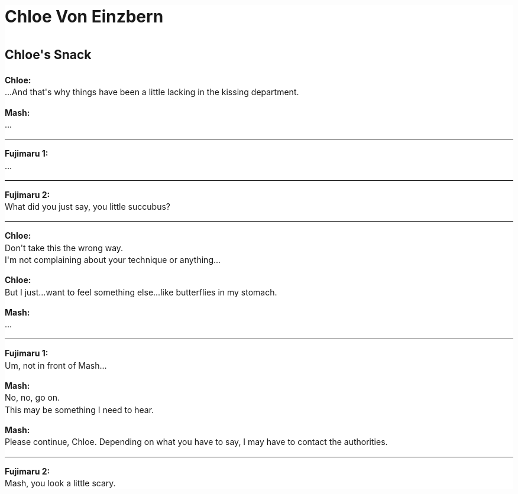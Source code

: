 # Chloe Von Einzbern  
  
## Chloe's Snack  
  
**Chloe:**   
...And that's why things have been a little lacking in the kissing department.  
  
   
**Mash:**   
...  
  
   
  
---  
  
**Fujimaru 1:**   
...  
  
---  
  
**Fujimaru 2:**   
What did you just say, you little succubus?  
   
  
  
---  
   
**Chloe:**   
Don't take this the wrong way.  
I'm not complaining about your technique or anything...  
  
   
**Chloe:**   
But I just...want to feel something else...like butterflies in my stomach.  
  
   
**Mash:**   
...  
  
   
  
---  
  
**Fujimaru 1:**   
Um, not in front of Mash...  
   
**Mash:**   
No, no, go on.  
This may be something I need to hear.  
  
   
**Mash:**   
Please continue, Chloe. Depending on what you have to say, I may have to contact the authorities.  
  
   
  
---  
  
**Fujimaru 2:**   
Mash, you look a little scary.  
   